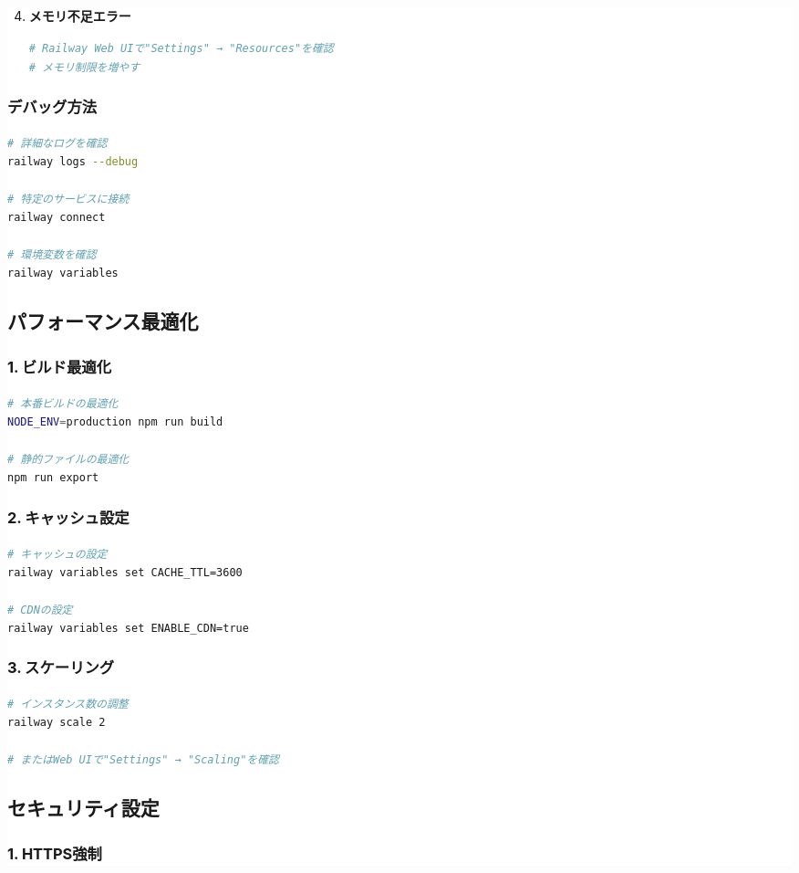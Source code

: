 4. **メモリ不足エラー**
   ```bash
   # Railway Web UIで"Settings" → "Resources"を確認
   # メモリ制限を増やす
   ```

### デバッグ方法

```bash
# 詳細なログを確認
railway logs --debug

# 特定のサービスに接続
railway connect

# 環境変数を確認
railway variables
```

## パフォーマンス最適化

### 1. ビルド最適化

```bash
# 本番ビルドの最適化
NODE_ENV=production npm run build

# 静的ファイルの最適化
npm run export
```

### 2. キャッシュ設定

```bash
# キャッシュの設定
railway variables set CACHE_TTL=3600

# CDNの設定
railway variables set ENABLE_CDN=true
```

### 3. スケーリング

```bash
# インスタンス数の調整
railway scale 2

# またはWeb UIで"Settings" → "Scaling"を確認
```

## セキュリティ設定

### 1. HTTPS強制
